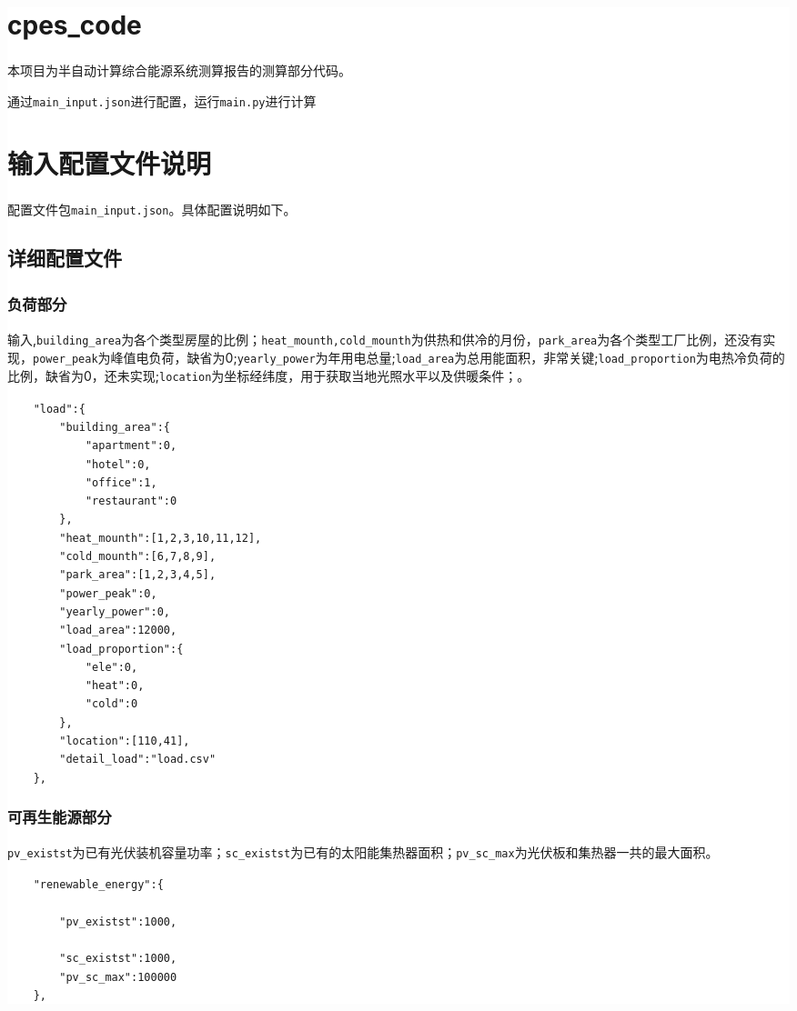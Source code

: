 # cpes_code

本项目为半自动计算综合能源系统测算报告的测算部分代码。

通过`main_input.json`进行配置，运行`main.py`进行计算
# 输入配置文件说明
配置文件包`main_input.json`。具体配置说明如下。


## 详细配置文件

### 负荷部分

输入,`building_area`为各个类型房屋的比例；`heat_mounth,cold_mounth`为供热和供冷的月份，`park_area`为各个类型工厂比例，还没有实现，`power_peak`为峰值电负荷，缺省为0;`yearly_power`为年用电总量;`load_area`为总用能面积，非常关键;`load_proportion`为电热冷负荷的比例，缺省为0，还未实现;`location`为坐标经纬度，用于获取当地光照水平以及供暖条件；。
```
    "load":{
        "building_area":{
            "apartment":0,
            "hotel":0,
            "office":1,
            "restaurant":0
        },
        "heat_mounth":[1,2,3,10,11,12],
        "cold_mounth":[6,7,8,9],
        "park_area":[1,2,3,4,5],
        "power_peak":0,
        "yearly_power":0,
        "load_area":12000,
        "load_proportion":{
            "ele":0,
            "heat":0,
            "cold":0
        },
        "location":[110,41],
        "detail_load":"load.csv"
    },
```

### 可再生能源部分

`pv_existst`为已有光伏装机容量功率；`sc_existst`为已有的太阳能集热器面积；`pv_sc_max`为光伏板和集热器一共的最大面积。
```
    "renewable_energy":{

        "pv_existst":1000,
        
        "sc_existst":1000,
        "pv_sc_max":100000
    },
```
